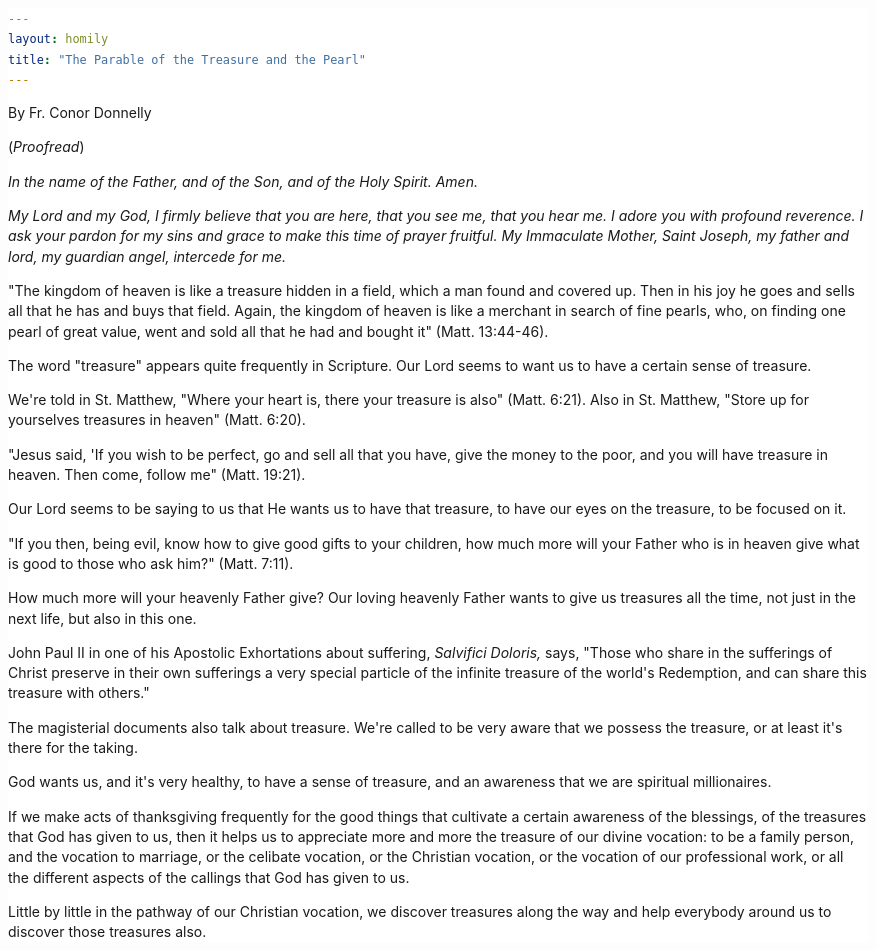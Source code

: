 ```yaml
---
layout: homily
title: "The Parable of the Treasure and the Pearl"
---
```


By Fr. Conor Donnelly

(*Proofread*)

*In the name of the Father, and of the Son, and of the Holy Spirit. Amen.*

*My Lord and my God, I firmly believe that you are here, that you see me, that you hear me. I adore you with profound reverence. I ask your pardon for my sins and grace to make this time of prayer fruitful. My Immaculate Mother, Saint Joseph, my father and lord, my guardian angel, intercede for me.*

"The kingdom of heaven is like a treasure hidden in a field, which a man found and covered up. Then in his joy he goes and sells all that he has and buys that field. Again, the kingdom of heaven is like a merchant in search of fine pearls, who, on finding one pearl of great value, went and sold all that he had and bought it" (Matt. 13:44-46).

The word "treasure" appears quite frequently in Scripture. Our Lord seems to want us to have a certain sense of treasure.

We\'re told in St. Matthew, "Where your heart is, there your treasure is also" (Matt. 6:21). Also in St. Matthew, "Store up for yourselves treasures in heaven" (Matt. 6:20).

"Jesus said, 'If you wish to be perfect, go and sell all that you have, give the money to the poor, and you will have treasure in heaven. Then come, follow me" (Matt. 19:21).

Our Lord seems to be saying to us that He wants us to have that treasure, to have our eyes on the treasure, to be focused on it.

"If you then, being evil, know how to give good gifts to your children, how much more will your Father who is in heaven give what is good to those who ask him?" (Matt. 7:11).

How much more will your heavenly Father give? Our loving heavenly Father wants to give us treasures all the time, not just in the next life, but also in this one.

John Paul II in one of his Apostolic Exhortations about suffering, *Salvifici Doloris,* says, "Those who share in the sufferings of Christ preserve in their own sufferings a very special particle of the infinite treasure of the world\'s Redemption, and can share this treasure with others."

The magisterial documents also talk about treasure. We\'re called to be very aware that we possess the treasure, or at least it\'s there for the taking.

God wants us, and it\'s very healthy, to have a sense of treasure, and an awareness that we are spiritual millionaires.

If we make acts of thanksgiving frequently for the good things that cultivate a certain awareness of the blessings, of the treasures that God has given to us, then it helps us to appreciate more and more the treasure of our divine vocation: to be a family person, and the vocation to marriage, or the celibate vocation, or the Christian vocation, or the vocation of our professional work, or all the different aspects of the callings that God has given to us.

Little by little in the pathway of our Christian vocation, we discover treasures along the way and help everybody around us to discover those treasures also.
